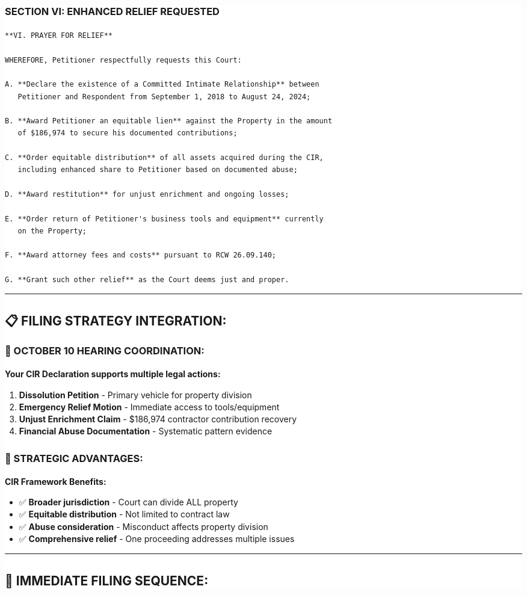 ### **SECTION VI: ENHANCED RELIEF REQUESTED**

```
**VI. PRAYER FOR RELIEF**

WHEREFORE, Petitioner respectfully requests this Court:

A. **Declare the existence of a Committed Intimate Relationship** between 
   Petitioner and Respondent from September 1, 2018 to August 24, 2024;

B. **Award Petitioner an equitable lien** against the Property in the amount 
   of $186,974 to secure his documented contributions;

C. **Order equitable distribution** of all assets acquired during the CIR, 
   including enhanced share to Petitioner based on documented abuse;

D. **Award restitution** for unjust enrichment and ongoing losses;

E. **Order return of Petitioner's business tools and equipment** currently 
   on the Property;

F. **Award attorney fees and costs** pursuant to RCW 26.09.140;

G. **Grant such other relief** as the Court deems just and proper.
```

---

## **📋 FILING STRATEGY INTEGRATION:**

### **🎯 OCTOBER 10 HEARING COORDINATION:**

**Your CIR Declaration supports multiple legal actions:**

1. **Dissolution Petition** - Primary vehicle for property division
2. **Emergency Relief Motion** - Immediate access to tools/equipment  
3. **Unjust Enrichment Claim** - $186,974 contractor contribution recovery
4. **Financial Abuse Documentation** - Systematic pattern evidence

### **💪 STRATEGIC ADVANTAGES:**

**CIR Framework Benefits:**

- ✅ **Broader jurisdiction** - Court can divide ALL property
- ✅ **Equitable distribution** - Not limited to contract law
- ✅ **Abuse consideration** - Misconduct affects property division
- ✅ **Comprehensive relief** - One proceeding addresses multiple issues

---

## **🚨 IMMEDIATE FILING SEQUENCE:**
